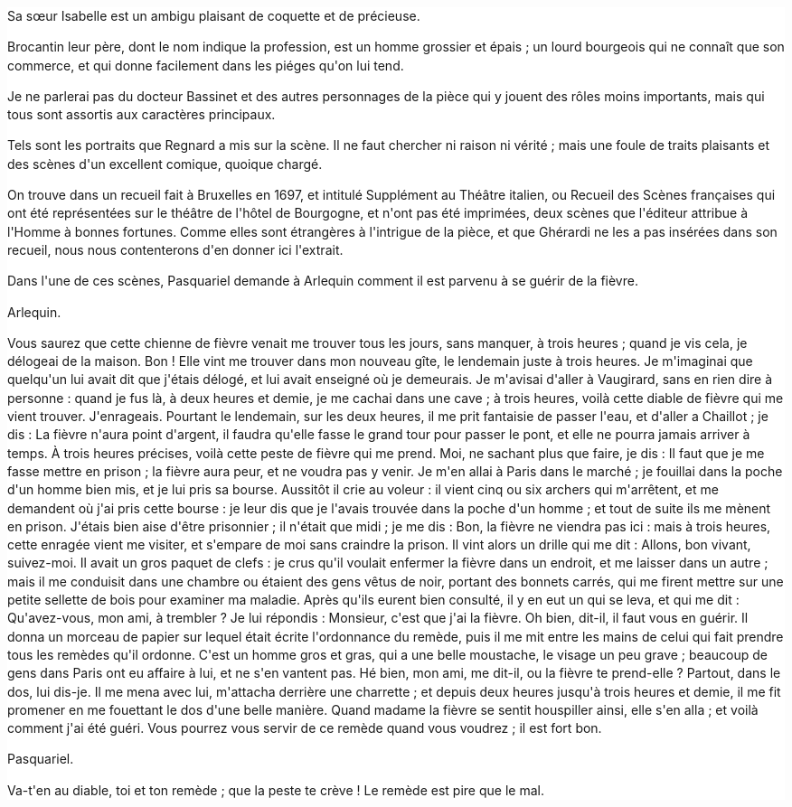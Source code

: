 Sa sœur Isabelle est un ambigu plaisant de coquette et de précieuse.

Brocantin leur père, dont le nom indique la profession, est un homme grossier et épais ; un lourd bourgeois qui ne connaît que son commerce, et qui donne facilement dans les piéges qu'on lui tend.

Je ne parlerai pas du docteur Bassinet et des autres personnages de la pièce qui y jouent des rôles moins importants, mais qui tous sont assortis aux caractères principaux.

Tels sont les portraits que Regnard a mis sur la scène. Il ne faut chercher ni raison ni vérité ; mais une foule de traits plaisants et des scènes d'un excellent comique, quoique chargé.

On trouve dans un recueil fait à Bruxelles en 1697, et intitulé Supplément au Théâtre italien, ou Recueil des Scènes françaises qui ont été représentées sur le théâtre de l'hôtel de Bourgogne, et n'ont pas été imprimées, deux scènes que l'éditeur attribue à l'Homme à bonnes fortunes. Comme elles sont étrangères à l'intrigue de la pièce, et que Ghérardi ne les a pas insérées dans son recueil, nous nous contenterons d'en donner ici l'extrait.

Dans l'une de ces scènes, Pasquariel demande à Arlequin comment il est parvenu à se guérir de la fièvre.

Arlequin.

Vous saurez que cette chienne de fièvre venait me trouver tous les jours, sans manquer, à trois heures ; quand je vis cela, je délogeai de la maison. Bon ! Elle vint me trouver dans mon nouveau gîte, le lendemain juste à trois heures. Je m'imaginai que quelqu'un lui avait dit que j'étais délogé, et lui avait enseigné où je demeurais. Je m'avisai d'aller à Vaugirard, sans en rien dire à personne : quand je fus là, à deux heures et demie, je me cachai dans une cave ; à trois heures, voilà cette diable de fièvre qui me vient trouver. J'enrageais. Pourtant le lendemain, sur les deux heures, il me prit fantaisie de passer l'eau, et d'aller a Chaillot ; je dis : La fièvre n'aura point d'argent, il faudra qu'elle fasse le grand tour pour passer le pont, et elle ne pourra jamais arriver à temps. À trois heures précises, voilà cette peste de fièvre qui me prend. Moi, ne sachant plus que faire, je dis : Il faut que je me fasse mettre en prison ; la fièvre aura peur, et ne voudra pas y venir. Je m'en allai à Paris dans le marché ; je fouillai dans la poche d'un homme bien mis, et je lui pris sa bourse. Aussitôt il crie au voleur : il vient cinq ou six archers qui m'arrêtent, et me demandent où j'ai pris cette bourse : je leur dis que je l'avais trouvée dans la poche d'un homme ; et tout de suite ils me mènent en prison. J'étais bien aise d'être prisonnier ; il n'était que midi ; je me dis : Bon, la fièvre ne viendra pas ici : mais à trois heures, cette enragée vient me visiter, et s'empare de moi sans craindre la prison. Il vint alors un drille qui me dit : Allons, bon vivant, suivez-moi. Il avait un gros paquet de clefs : je crus qu'il voulait enfermer la fièvre dans un endroit, et me laisser dans un autre ; mais il me conduisit dans une chambre ou étaient des gens vêtus de noir, portant des bonnets carrés, qui me firent mettre sur une petite sellette de bois pour examiner ma maladie. Après qu'ils eurent bien consulté, il y en eut un qui se leva, et qui me dit : Qu'avez-vous, mon ami, à trembler ? Je lui répondis : Monsieur, c'est que j'ai la fièvre. Oh bien, dit-il, il faut vous en guérir. Il donna un morceau de papier sur lequel était écrite l'ordonnance du remède, puis il me mit entre les mains de celui qui fait prendre tous les remèdes qu'il ordonne. C'est un homme gros et gras, qui a une belle moustache, le visage un peu grave ; beaucoup de gens dans Paris ont eu affaire à lui, et ne s'en vantent pas. Hé bien, mon ami, me dit-il, ou la fièvre te prend-elle ? Partout, dans le dos, lui dis-je. Il me mena avec lui, m'attacha derrière une charrette ; et depuis deux heures jusqu'à trois heures et demie, il me fit promener en me fouettant le dos d'une belle manière. Quand madame la fièvre se sentit houspiller ainsi, elle s'en alla ; et voilà comment j'ai été guéri. Vous pourrez vous servir de ce remède quand vous voudrez ; il est fort bon.

Pasquariel.

Va-t'en au diable, toi et ton remède ; que la peste te crève ! Le remède est pire que le mal.
